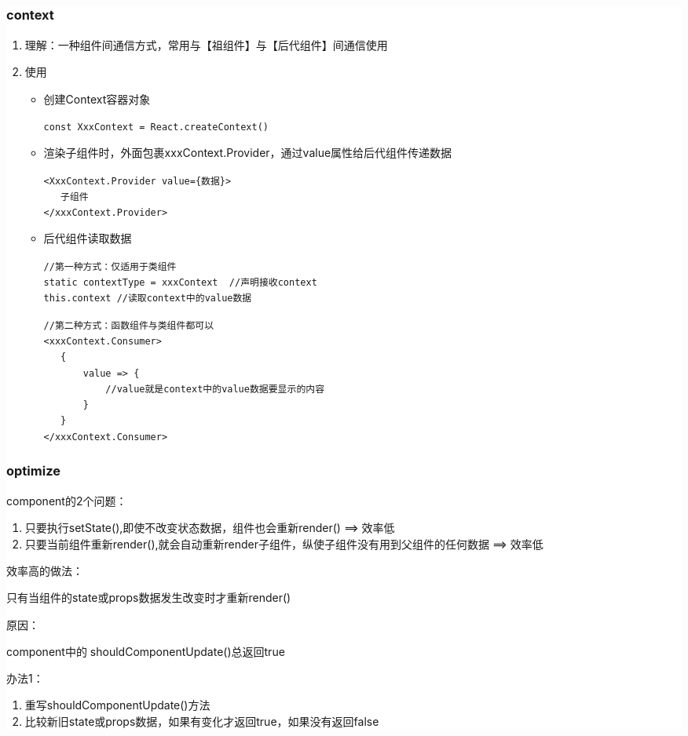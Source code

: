 ### context

1. 理解：一种组件间通信方式，常用与【祖组件】与【后代组件】间通信使用

2. 使用

   - 创建Context容器对象

     `const XxxContext = React.createContext()`

   - 渲染子组件时，外面包裹xxxContext.Provider，通过value属性给后代组件传递数据

     ```
     <XxxContext.Provider value={数据}>
     	子组件
     </xxxContext.Provider>
     ```

   - 后代组件读取数据

     ```
     //第一种方式：仅适用于类组件
     static contextType = xxxContext  //声明接收context
     this.context //读取context中的value数据
     ```

     ```
     //第二种方式：函数组件与类组件都可以
     <xxxContext.Consumer>
     	{
     		value => {
     			//value就是context中的value数据要显示的内容
     		}
     	}
     </xxxContext.Consumer>
     ```

     

### optimize

component的2个问题：

1. 只要执行setState(),即使不改变状态数据，组件也会重新render()  ==> 效率低
2. 只要当前组件重新render(),就会自动重新render子组件，纵使子组件没有用到父组件的任何数据 ==> 效率低

效率高的做法：

只有当组件的state或props数据发生改变时才重新render()

原因：

component中的 shouldComponentUpdate()总返回true

办法1：

1. 重写shouldComponentUpdate()方法
2. 比较新旧state或props数据，如果有变化才返回true，如果没有返回false
